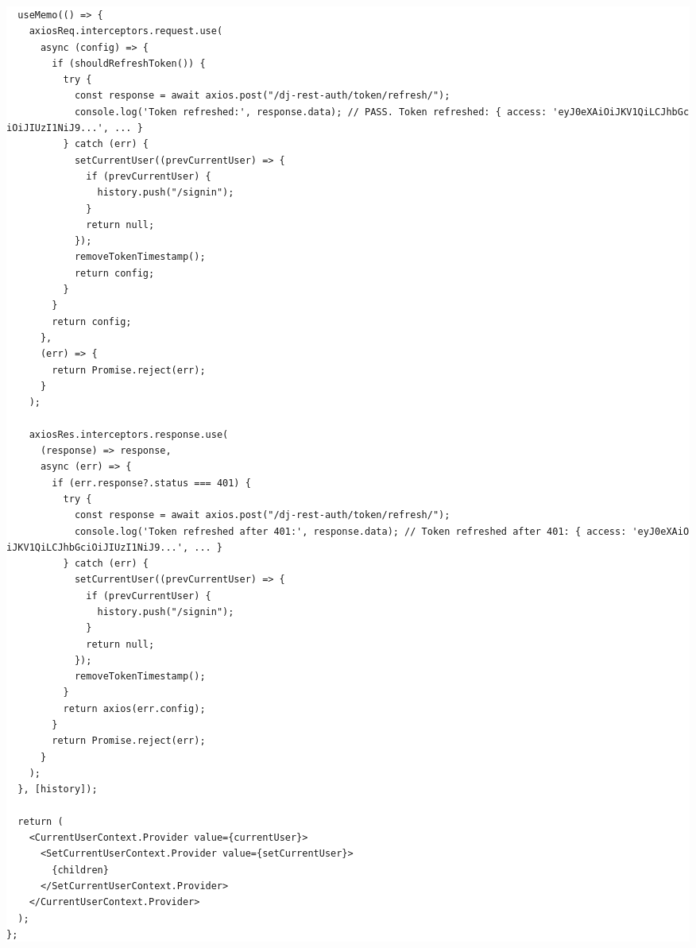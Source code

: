 ```
  useMemo(() => {
    axiosReq.interceptors.request.use(
      async (config) => {
        if (shouldRefreshToken()) {
          try {
            const response = await axios.post("/dj-rest-auth/token/refresh/");
            console.log('Token refreshed:', response.data); // PASS. Token refreshed: { access: 'eyJ0eXAiOiJKV1QiLCJhbGciOiJIUzI1NiJ9...', ... }
          } catch (err) {
            setCurrentUser((prevCurrentUser) => {
              if (prevCurrentUser) {
                history.push("/signin");
              }
              return null;
            });
            removeTokenTimestamp();
            return config;
          }
        }
        return config;
      },
      (err) => {
        return Promise.reject(err);
      }
    );

    axiosRes.interceptors.response.use(
      (response) => response,
      async (err) => {
        if (err.response?.status === 401) {
          try {
            const response = await axios.post("/dj-rest-auth/token/refresh/");
            console.log('Token refreshed after 401:', response.data); // Token refreshed after 401: { access: 'eyJ0eXAiOiJKV1QiLCJhbGciOiJIUzI1NiJ9...', ... }
          } catch (err) {
            setCurrentUser((prevCurrentUser) => {
              if (prevCurrentUser) {
                history.push("/signin");
              }
              return null;
            });
            removeTokenTimestamp();
          }
          return axios(err.config);
        }
        return Promise.reject(err);
      }
    );
  }, [history]);

  return (
    <CurrentUserContext.Provider value={currentUser}>
      <SetCurrentUserContext.Provider value={setCurrentUser}>
        {children}
      </SetCurrentUserContext.Provider>
    </CurrentUserContext.Provider>
  );
};
```


  [1]: https://i.sstatic.net/8MPOzzRT.png